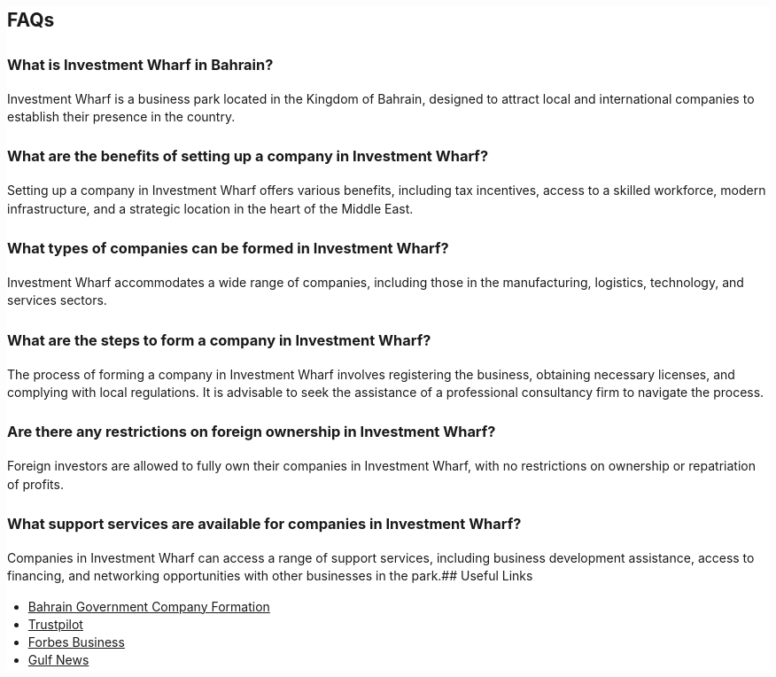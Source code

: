 FAQs
----

### What is Investment Wharf in Bahrain?

Investment Wharf is a business park located in the Kingdom of Bahrain, designed to attract local and international companies to establish their presence in the country.

### What are the benefits of setting up a company in Investment Wharf?

Setting up a company in Investment Wharf offers various benefits, including tax incentives, access to a skilled workforce, modern infrastructure, and a strategic location in the heart of the Middle East.

### What types of companies can be formed in Investment Wharf?

Investment Wharf accommodates a wide range of companies, including those in the manufacturing, logistics, technology, and services sectors.

### What are the steps to form a company in Investment Wharf?

The process of forming a company in Investment Wharf involves registering the business, obtaining necessary licenses, and complying with local regulations. It is advisable to seek the assistance of a professional consultancy firm to navigate the process.

### Are there any restrictions on foreign ownership in Investment Wharf?

Foreign investors are allowed to fully own their companies in Investment Wharf, with no restrictions on ownership or repatriation of profits.

### What support services are available for companies in Investment Wharf?

Companies in Investment Wharf can access a range of support services, including business development assistance, access to financing, and networking opportunities with other businesses in the park.## Useful Links
- [Bahrain Government Company Formation](https://www.sijilat.bh/setupyourbusiness.aspx)
- [Trustpilot](https://www.trustpilot.com/)
- [Forbes Business](https://www.forbes.com/business/)
- [Gulf News](https://gulfnews.com/)

